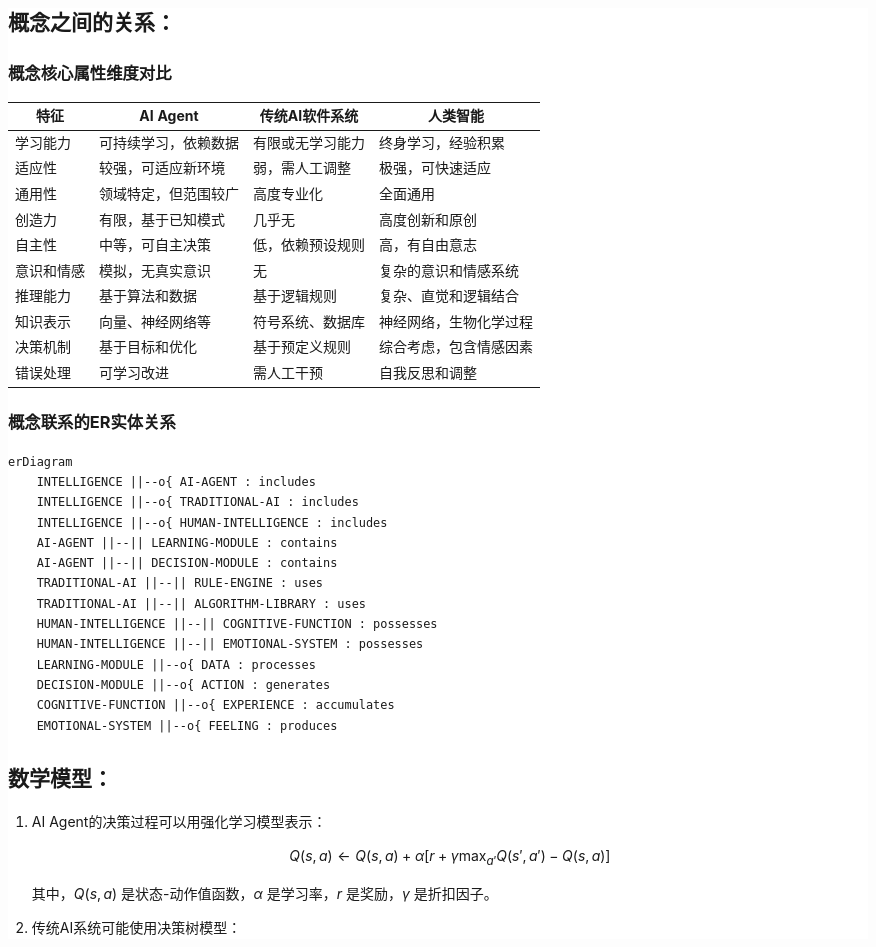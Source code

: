 ## 概念之间的关系：

### 概念核心属性维度对比

| 特征 | AI Agent | 传统AI软件系统 | 人类智能 |
|------|----------|----------------|----------|
| 学习能力 | 可持续学习，依赖数据 | 有限或无学习能力 | 终身学习，经验积累 |
| 适应性 | 较强，可适应新环境 | 弱，需人工调整 | 极强，可快速适应 |
| 通用性 | 领域特定，但范围较广 | 高度专业化 | 全面通用 |
| 创造力 | 有限，基于已知模式 | 几乎无 | 高度创新和原创 |
| 自主性 | 中等，可自主决策 | 低，依赖预设规则 | 高，有自由意志 |
| 意识和情感 | 模拟，无真实意识 | 无 | 复杂的意识和情感系统 |
| 推理能力 | 基于算法和数据 | 基于逻辑规则 | 复杂、直觉和逻辑结合 |
| 知识表示 | 向量、神经网络等 | 符号系统、数据库 | 神经网络，生物化学过程 |
| 决策机制 | 基于目标和优化 | 基于预定义规则 | 综合考虑，包含情感因素 |
| 错误处理 | 可学习改进 | 需人工干预 | 自我反思和调整 |

### 概念联系的ER实体关系

```mermaid
erDiagram
    INTELLIGENCE ||--o{ AI-AGENT : includes
    INTELLIGENCE ||--o{ TRADITIONAL-AI : includes
    INTELLIGENCE ||--o{ HUMAN-INTELLIGENCE : includes
    AI-AGENT ||--|| LEARNING-MODULE : contains
    AI-AGENT ||--|| DECISION-MODULE : contains
    TRADITIONAL-AI ||--|| RULE-ENGINE : uses
    TRADITIONAL-AI ||--|| ALGORITHM-LIBRARY : uses
    HUMAN-INTELLIGENCE ||--|| COGNITIVE-FUNCTION : possesses
    HUMAN-INTELLIGENCE ||--|| EMOTIONAL-SYSTEM : possesses
    LEARNING-MODULE ||--o{ DATA : processes
    DECISION-MODULE ||--o{ ACTION : generates
    COGNITIVE-FUNCTION ||--o{ EXPERIENCE : accumulates
    EMOTIONAL-SYSTEM ||--o{ FEELING : produces
```

## 数学模型：

1. AI Agent的决策过程可以用强化学习模型表示：

   $$Q(s,a) \leftarrow Q(s,a) + \alpha [r + \gamma \max_{a'} Q(s',a') - Q(s,a)]$$

   其中，$Q(s,a)$ 是状态-动作值函数，$\alpha$ 是学习率，$r$ 是奖励，$\gamma$ 是折扣因子。

2. 传统AI系统可能使用决策树模型：
